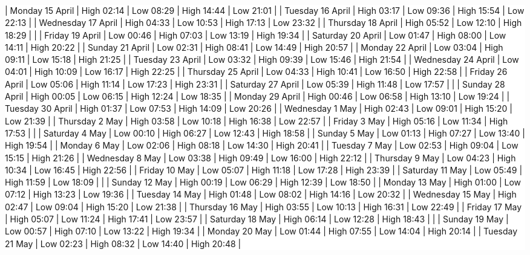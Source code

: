 | Monday 15 April | High 02:14 | Low 08:29 | High 14:44 | Low 21:01 | 
| Tuesday 16 April | High 03:17 | Low 09:36 | High 15:54 | Low 22:13 | 
| Wednesday 17 April | High 04:33 | Low 10:53 | High 17:13 | Low 23:32 | 
| Thursday 18 April | High 05:52 | Low 12:10 | High 18:29 |  | 
| Friday 19 April | Low 00:46 | High 07:03 | Low 13:19 | High 19:34 | 
| Saturday 20 April | Low 01:47 | High 08:00 | Low 14:11 | High 20:22 | 
| Sunday 21 April | Low 02:31 | High 08:41 | Low 14:49 | High 20:57 | 
| Monday 22 April | Low 03:04 | High 09:11 | Low 15:18 | High 21:25 | 
| Tuesday 23 April | Low 03:32 | High 09:39 | Low 15:46 | High 21:54 | 
| Wednesday 24 April | Low 04:01 | High 10:09 | Low 16:17 | High 22:25 | 
| Thursday 25 April | Low 04:33 | High 10:41 | Low 16:50 | High 22:58 | 
| Friday 26 April | Low 05:06 | High 11:14 | Low 17:23 | High 23:31 | 
| Saturday 27 April | Low 05:39 | High 11:48 | Low 17:57 |  | 
| Sunday 28 April | High 00:05 | Low 06:15 | High 12:24 | Low 18:35 | 
| Monday 29 April | High 00:46 | Low 06:58 | High 13:10 | Low 19:24 | 
| Tuesday 30 April | High 01:37 | Low 07:53 | High 14:09 | Low 20:26 | 
| Wednesday 1 May | High 02:43 | Low 09:01 | High 15:20 | Low 21:39 | 
| Thursday 2 May | High 03:58 | Low 10:18 | High 16:38 | Low 22:57 | 
| Friday 3 May | High 05:16 | Low 11:34 | High 17:53 |  | 
| Saturday 4 May | Low 00:10 | High 06:27 | Low 12:43 | High 18:58 | 
| Sunday 5 May | Low 01:13 | High 07:27 | Low 13:40 | High 19:54 | 
| Monday 6 May | Low 02:06 | High 08:18 | Low 14:30 | High 20:41 | 
| Tuesday 7 May | Low 02:53 | High 09:04 | Low 15:15 | High 21:26 | 
| Wednesday 8 May | Low 03:38 | High 09:49 | Low 16:00 | High 22:12 | 
| Thursday 9 May | Low 04:23 | High 10:34 | Low 16:45 | High 22:56 | 
| Friday 10 May | Low 05:07 | High 11:18 | Low 17:28 | High 23:39 | 
| Saturday 11 May | Low 05:49 | High 11:59 | Low 18:09 |  | 
| Sunday 12 May | High 00:19 | Low 06:29 | High 12:39 | Low 18:50 | 
| Monday 13 May | High 01:00 | Low 07:12 | High 13:23 | Low 19:36 | 
| Tuesday 14 May | High 01:48 | Low 08:02 | High 14:16 | Low 20:32 | 
| Wednesday 15 May | High 02:47 | Low 09:04 | High 15:20 | Low 21:38 | 
| Thursday 16 May | High 03:55 | Low 10:13 | High 16:31 | Low 22:49 | 
| Friday 17 May | High 05:07 | Low 11:24 | High 17:41 | Low 23:57 | 
| Saturday 18 May | High 06:14 | Low 12:28 | High 18:43 |  | 
| Sunday 19 May | Low 00:57 | High 07:10 | Low 13:22 | High 19:34 | 
| Monday 20 May | Low 01:44 | High 07:55 | Low 14:04 | High 20:14 | 
| Tuesday 21 May | Low 02:23 | High 08:32 | Low 14:40 | High 20:48 | 